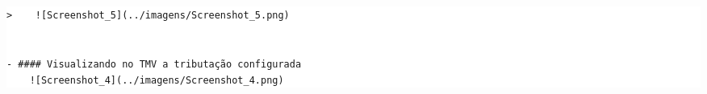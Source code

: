     >    ![Screenshot_5](../imagens/Screenshot_5.png)


    - #### Visualizando no TMV a tributação configurada
        ![Screenshot_4](../imagens/Screenshot_4.png)

